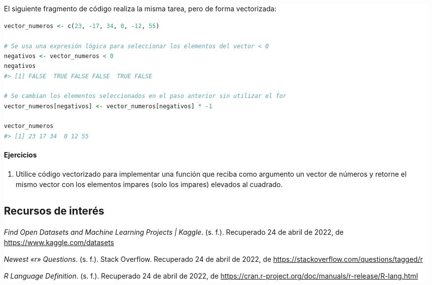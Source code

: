 El siguiente fragmento de código realiza la misma tarea, pero de forma vectorizada:


```r
vector_numeros <- c(23, -17, 34, 0, -12, 55)

# Se usa una expresión lógica para seleccionar los elementos del vector < 0
negativos <- vector_numeros < 0
negativos
#> [1] FALSE  TRUE FALSE FALSE  TRUE FALSE

# Se cambian los elementos seleccionados en el paso anterior sin utilizar el for
vector_numeros[negativos] <- vector_numeros[negativos] * -1

vector_numeros
#> [1] 23 17 34  0 12 55
```

#### Ejercicios
1. Utilice código vectorizado para implementar una función que reciba como argumento un vector de números y retorne el mismo vector con los elementos impares (solo los impares) elevados al cuadrado.

## Recursos de interés
*Find Open Datasets and Machine Learning Projects | Kaggle*. (s. f.). Recuperado 24 de abril de 2022, de https://www.kaggle.com/datasets

*Newest «r» Questions*. (s. f.). Stack Overflow. Recuperado 24 de abril de 2022, de https://stackoverflow.com/questions/tagged/r

*R Language Definition*. (s. f.). Recuperado 24 de abril de 2022, de https://cran.r-project.org/doc/manuals/r-release/R-lang.html
